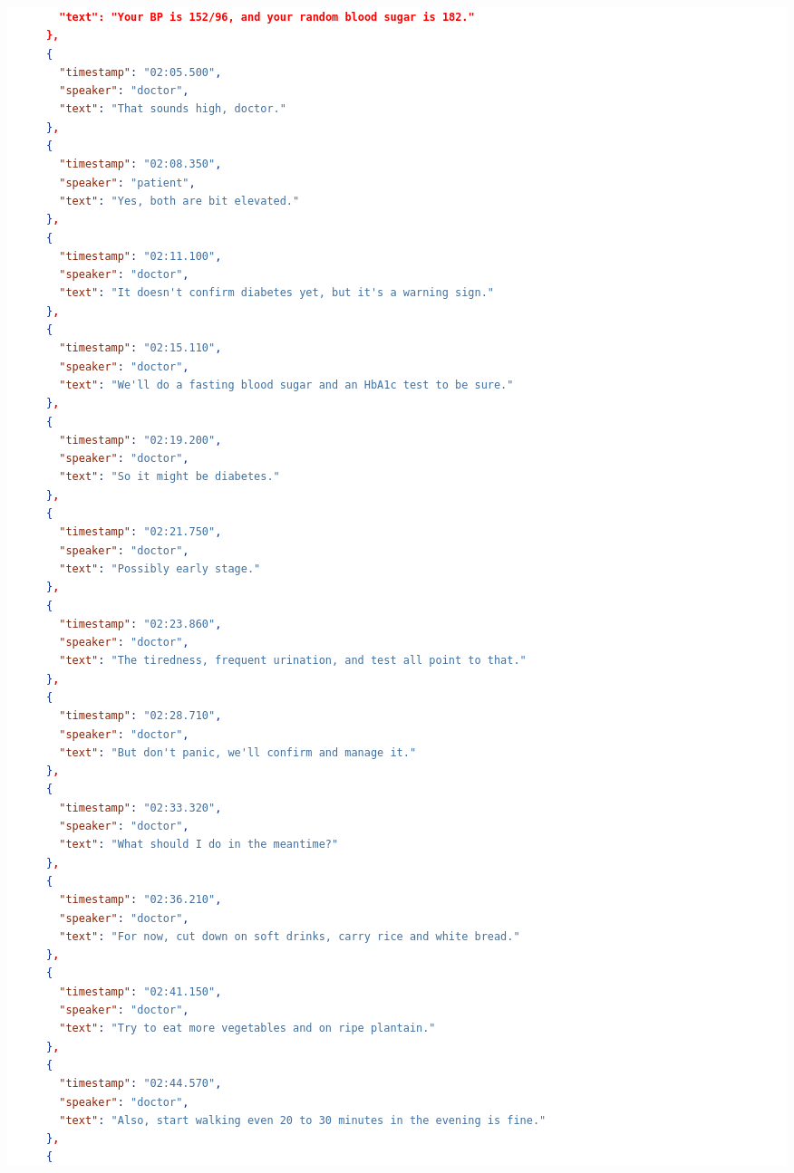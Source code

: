 ```json
        "text": "Your BP is 152/96, and your random blood sugar is 182."
      },
      {
        "timestamp": "02:05.500",
        "speaker": "doctor",
        "text": "That sounds high, doctor."
      },
      {
        "timestamp": "02:08.350",
        "speaker": "patient",
        "text": "Yes, both are bit elevated."
      },
      {
        "timestamp": "02:11.100",
        "speaker": "doctor",
        "text": "It doesn't confirm diabetes yet, but it's a warning sign."
      },
      {
        "timestamp": "02:15.110",
        "speaker": "doctor",
        "text": "We'll do a fasting blood sugar and an HbA1c test to be sure."
      },
      {
        "timestamp": "02:19.200",
        "speaker": "doctor",
        "text": "So it might be diabetes."
      },
      {
        "timestamp": "02:21.750",
        "speaker": "doctor",
        "text": "Possibly early stage."
      },
      {
        "timestamp": "02:23.860",
        "speaker": "doctor",
        "text": "The tiredness, frequent urination, and test all point to that."
      },
      {
        "timestamp": "02:28.710",
        "speaker": "doctor",
        "text": "But don't panic, we'll confirm and manage it."
      },
      {
        "timestamp": "02:33.320",
        "speaker": "doctor",
        "text": "What should I do in the meantime?"
      },
      {
        "timestamp": "02:36.210",
        "speaker": "doctor",
        "text": "For now, cut down on soft drinks, carry rice and white bread."
      },
      {
        "timestamp": "02:41.150",
        "speaker": "doctor",
        "text": "Try to eat more vegetables and on ripe plantain."
      },
      {
        "timestamp": "02:44.570",
        "speaker": "doctor",
        "text": "Also, start walking even 20 to 30 minutes in the evening is fine."
      },
      {
```